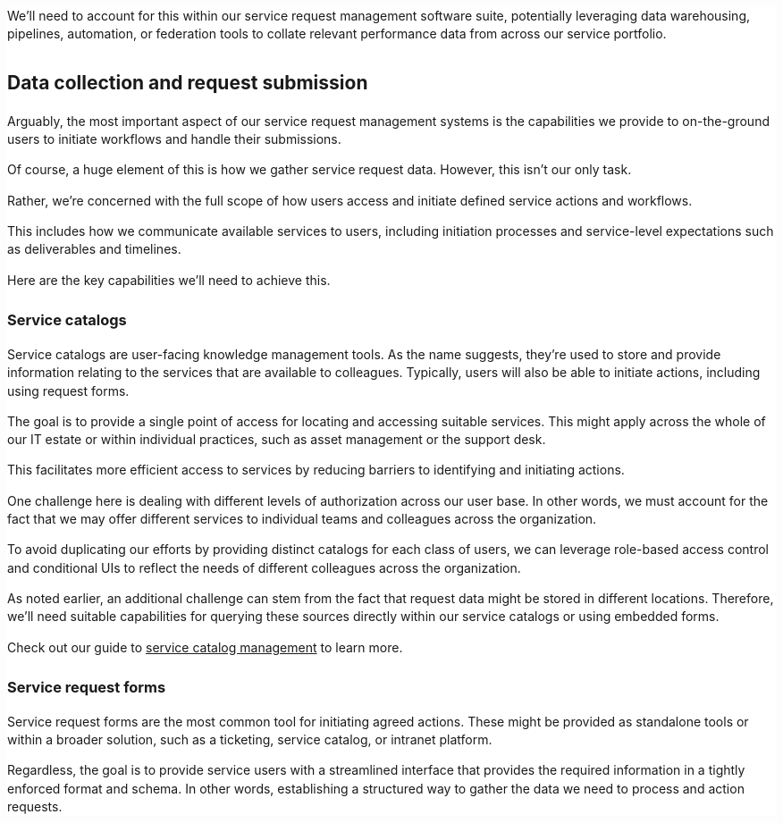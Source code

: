 We’ll need to account for this within our service request management software suite, potentially leveraging data warehousing, pipelines, automation, or federation tools to collate relevant performance data from across our service portfolio.

## Data collection and request submission

Arguably, the most important aspect of our service request management systems is the capabilities we provide to on-the-ground users to initiate workflows and handle their submissions.

Of course, a huge element of this is how we gather service request data. However, this isn’t our only task.

Rather, we’re concerned with the full scope of how users access and initiate defined service actions and workflows. 

This includes how we communicate available services to users, including initiation processes and service-level expectations such as deliverables and timelines.

Here are the key capabilities we’ll need to achieve this.

### Service catalogs

Service catalogs are user-facing knowledge management tools. As the name suggests, they’re used to store and provide information relating to the services that are available to colleagues. Typically, users will also be able to initiate actions, including using request forms.

The goal is to provide a single point of access for locating and accessing suitable services. This might apply across the whole of our IT estate or within individual practices, such as asset management or the support desk.

This facilitates more efficient access to services by reducing barriers to identifying and initiating actions.

One challenge here is dealing with different levels of authorization across our user base. In other words, we must account for the fact that we may offer different services to individual teams and colleagues across the organization.

To avoid duplicating our efforts by providing distinct catalogs for each class of users, we can leverage role-based access control and conditional UIs to reflect the needs of different colleagues across the organization.

As noted earlier, an additional challenge can stem from the fact that request data might be stored in different locations. Therefore, we’ll need suitable capabilities for querying these sources directly within our service catalogs or using embedded forms.

Check out our guide to [service catalog management](https://clairdash.com/resources/itil-processes/service-request-management/service-catalog-management/) to learn more.

### Service request forms

Service request forms are the most common tool for initiating agreed actions. These might be provided as standalone tools or within a broader solution, such as a ticketing, service catalog, or intranet platform.

Regardless, the goal is to provide service users with a streamlined interface that provides the required information in a tightly enforced format and schema. In other words, establishing a structured way to gather the data we need to process and action requests.
